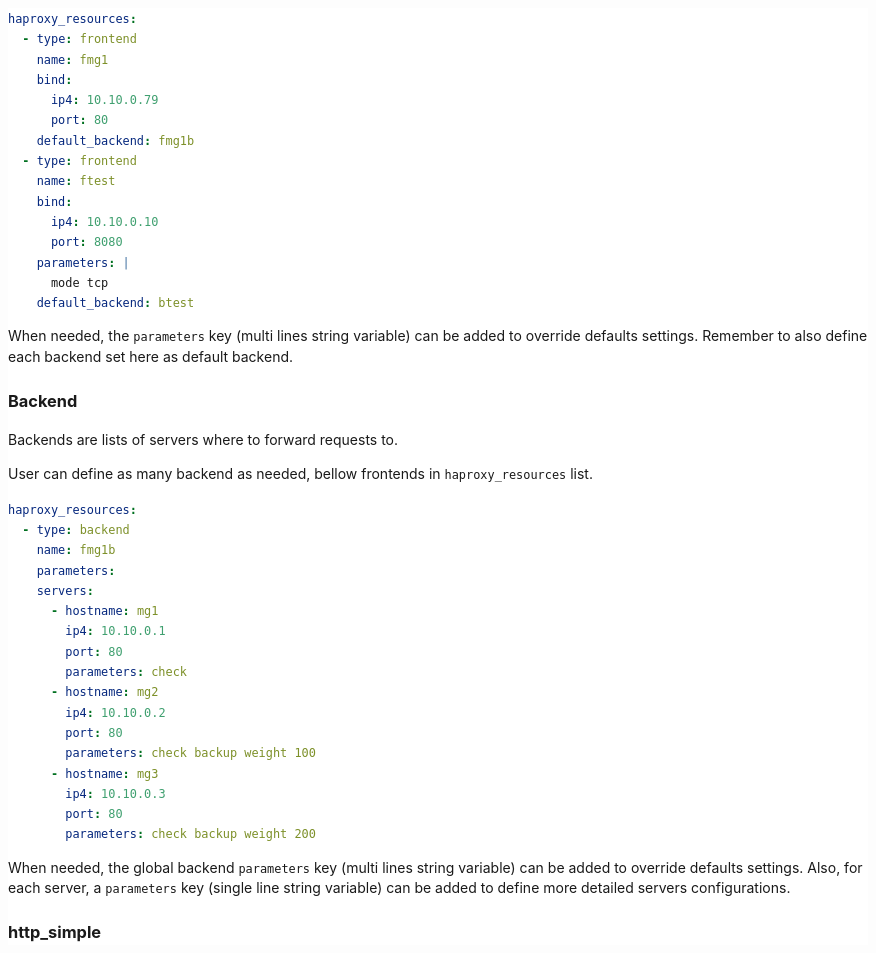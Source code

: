 ```yaml
haproxy_resources:
  - type: frontend
    name: fmg1
    bind:
      ip4: 10.10.0.79
      port: 80
    default_backend: fmg1b
  - type: frontend
    name: ftest
    bind:
      ip4: 10.10.0.10
      port: 8080
    parameters: |
      mode tcp
    default_backend: btest
```

When needed, the `parameters` key (multi lines string variable) can be added to override defaults settings.
Remember to also define each backend set here as default backend.

### Backend

Backends are lists of servers where to forward requests to.

User can define as many backend as needed, bellow frontends in `haproxy_resources` list.

```yaml
haproxy_resources:
  - type: backend
    name: fmg1b
    parameters:
    servers:
      - hostname: mg1
        ip4: 10.10.0.1
        port: 80
        parameters: check
      - hostname: mg2
        ip4: 10.10.0.2
        port: 80
        parameters: check backup weight 100
      - hostname: mg3
        ip4: 10.10.0.3
        port: 80
        parameters: check backup weight 200
```

When needed, the global backend `parameters` key (multi lines string variable) can be added to override defaults settings. Also, for each server, a `parameters` key (single line string variable) can be added to define more detailed servers configurations.

### http_simple
